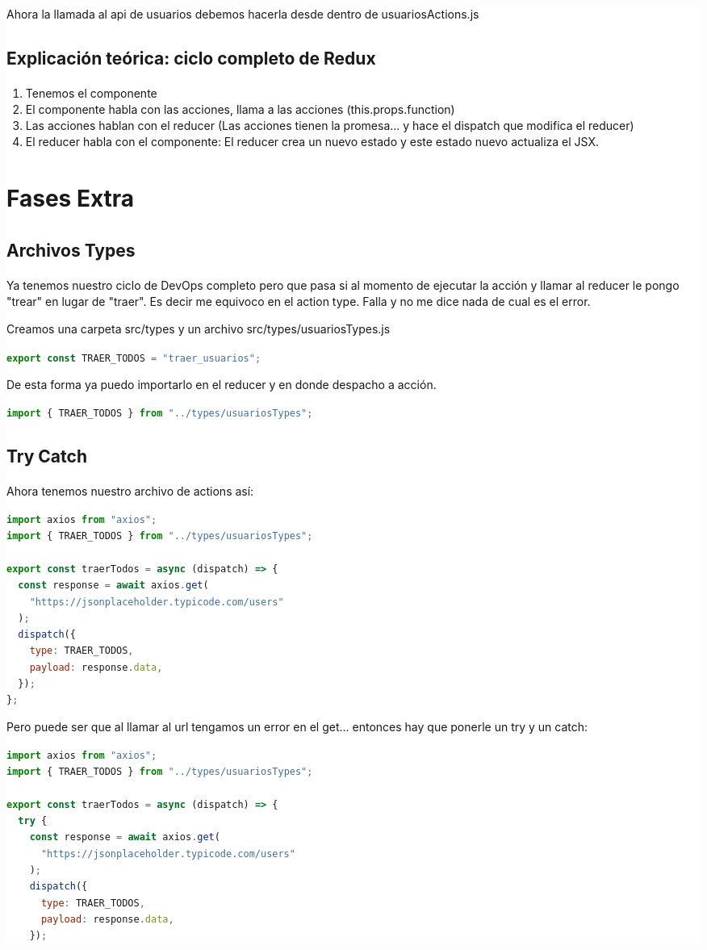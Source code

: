 Ahora la llamada al api de usuarios debemos hacerla desde dentro de usuariosActions.js

## Explicación teórica: ciclo completo de Redux

1. Tenemos el componente
2. El componente habla con las acciones, llama a las acciones (this.props.function)
3. Las acciones hablan con el reducer (Las acciones tienen la promesa... y hace el dispatch que modifica el reducer)
4. El reducer habla con el componente: El reducer crea un nuevo estado y este estado nuevo actualiza el JSX.

# Fases Extra

## Archivos Types

Ya tenemos nuestro ciclo de DevOps completo pero que pasa si al momento de ejecutar la acción y llamar al reducer le pongo "trear" en lugar de "traer". Es decir me equivoco en el action type. Falla y no me dice nada de cual es el error.

Creamos una carpeta src/types y un archivo src/types/usuariosTypes.js

```javascript
export const TRAER_TODOS = "traer_usuarios";
```

De esta forma ya puedo importarlo en el reducer y en donde despacho a acción.

```javascript
import { TRAER_TODOS } from "../types/usuariosTypes";
```

## Try Catch

Ahora tenemos nuestro archivo de actions así:

```javascript
import axios from "axios";
import { TRAER_TODOS } from "../types/usuariosTypes";

export const traerTodos = async (dispatch) => {
  const response = await axios.get(
    "https://jsonplaceholder.typicode.com/users"
  );
  dispatch({
    type: TRAER_TODOS,
    payload: response.data,
  });
};
```

Pero puede ser que al llamar al url tengamos un error en el get... entonces hay que ponerle un try y un catch:

```javascript
import axios from "axios";
import { TRAER_TODOS } from "../types/usuariosTypes";

export const traerTodos = async (dispatch) => {
  try {
    const response = await axios.get(
      "https://jsonplaceholder.typicode.com/users"
    );
    dispatch({
      type: TRAER_TODOS,
      payload: response.data,
    });
```